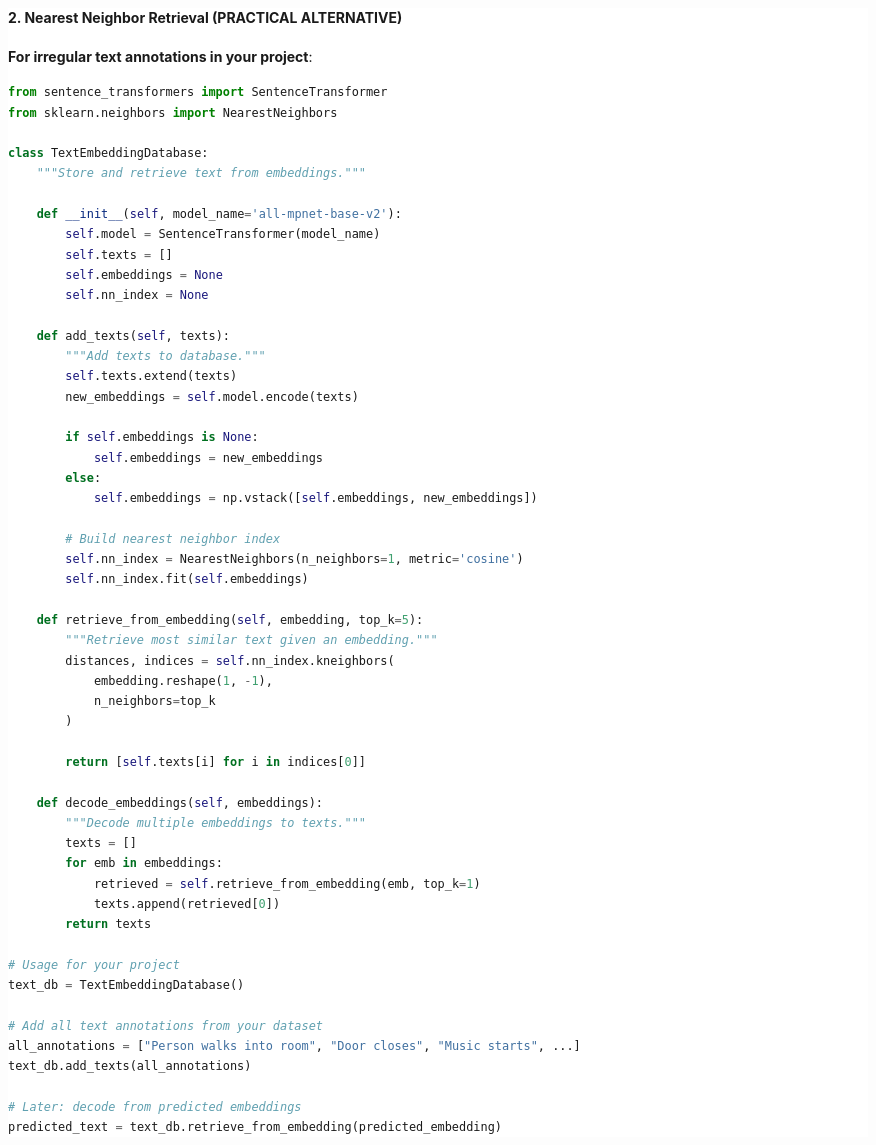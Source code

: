 #### 2. Nearest Neighbor Retrieval (PRACTICAL ALTERNATIVE)

**For irregular text annotations in your project**:

```python
from sentence_transformers import SentenceTransformer
from sklearn.neighbors import NearestNeighbors

class TextEmbeddingDatabase:
    """Store and retrieve text from embeddings."""

    def __init__(self, model_name='all-mpnet-base-v2'):
        self.model = SentenceTransformer(model_name)
        self.texts = []
        self.embeddings = None
        self.nn_index = None

    def add_texts(self, texts):
        """Add texts to database."""
        self.texts.extend(texts)
        new_embeddings = self.model.encode(texts)

        if self.embeddings is None:
            self.embeddings = new_embeddings
        else:
            self.embeddings = np.vstack([self.embeddings, new_embeddings])

        # Build nearest neighbor index
        self.nn_index = NearestNeighbors(n_neighbors=1, metric='cosine')
        self.nn_index.fit(self.embeddings)

    def retrieve_from_embedding(self, embedding, top_k=5):
        """Retrieve most similar text given an embedding."""
        distances, indices = self.nn_index.kneighbors(
            embedding.reshape(1, -1),
            n_neighbors=top_k
        )

        return [self.texts[i] for i in indices[0]]

    def decode_embeddings(self, embeddings):
        """Decode multiple embeddings to texts."""
        texts = []
        for emb in embeddings:
            retrieved = self.retrieve_from_embedding(emb, top_k=1)
            texts.append(retrieved[0])
        return texts

# Usage for your project
text_db = TextEmbeddingDatabase()

# Add all text annotations from your dataset
all_annotations = ["Person walks into room", "Door closes", "Music starts", ...]
text_db.add_texts(all_annotations)

# Later: decode from predicted embeddings
predicted_text = text_db.retrieve_from_embedding(predicted_embedding)
```

